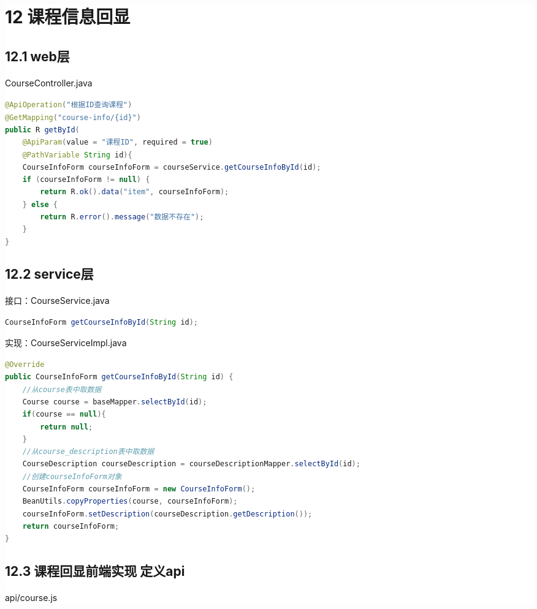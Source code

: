 # 12 课程信息回显

## 12.1 web层

CourseController.java

```java
@ApiOperation("根据ID查询课程")
@GetMapping("course-info/{id}")
public R getById(
    @ApiParam(value = "课程ID", required = true)
    @PathVariable String id){
    CourseInfoForm courseInfoForm = courseService.getCourseInfoById(id);
    if (courseInfoForm != null) {
        return R.ok().data("item", courseInfoForm);
    } else {
        return R.error().message("数据不存在");
    }
}
```

## 12.2 service层

接口：CourseService.java

```java
CourseInfoForm getCourseInfoById(String id);
```

实现：CourseServiceImpl.java

```java
@Override
public CourseInfoForm getCourseInfoById(String id) {
    //从course表中取数据
    Course course = baseMapper.selectById(id);
    if(course == null){
        return null;
    }
    //从course_description表中取数据
    CourseDescription courseDescription = courseDescriptionMapper.selectById(id);
    //创建courseInfoForm对象
    CourseInfoForm courseInfoForm = new CourseInfoForm();
    BeanUtils.copyProperties(course, courseInfoForm);
    courseInfoForm.setDescription(courseDescription.getDescription());
    return courseInfoForm;
}
```

## 12.3 课程回显前端实现 定义**api**

api/course.js
